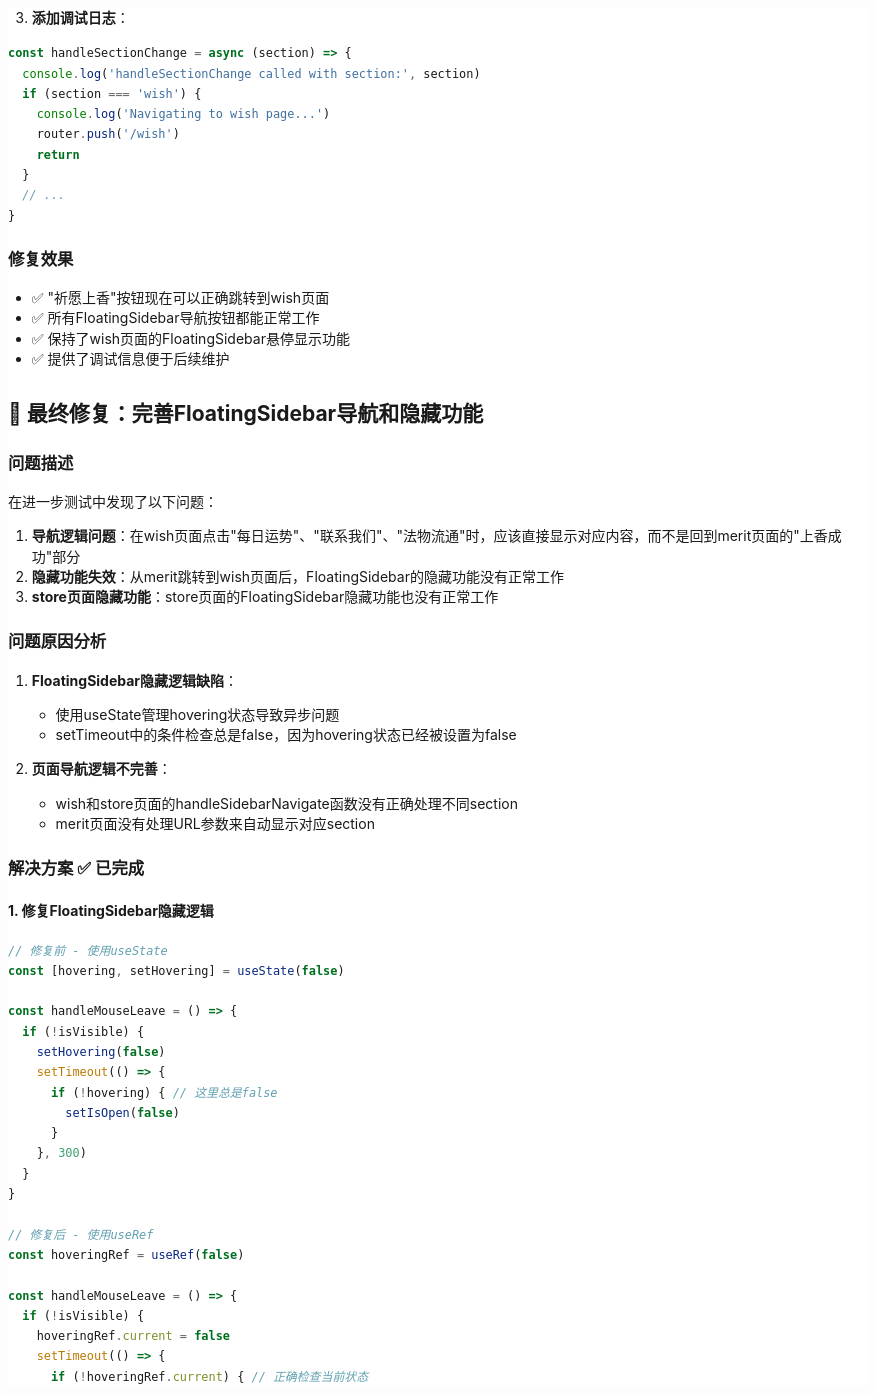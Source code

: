 3. **添加调试日志**：
```javascript
const handleSectionChange = async (section) => {
  console.log('handleSectionChange called with section:', section)
  if (section === 'wish') {
    console.log('Navigating to wish page...')
    router.push('/wish')
    return
  }
  // ...
}
```

### 修复效果
- ✅ "祈愿上香"按钮现在可以正确跳转到wish页面
- ✅ 所有FloatingSidebar导航按钮都能正常工作
- ✅ 保持了wish页面的FloatingSidebar悬停显示功能
- ✅ 提供了调试信息便于后续维护

## 🔧 最终修复：完善FloatingSidebar导航和隐藏功能

### 问题描述
在进一步测试中发现了以下问题：

1. **导航逻辑问题**：在wish页面点击"每日运势"、"联系我们"、"法物流通"时，应该直接显示对应内容，而不是回到merit页面的"上香成功"部分
2. **隐藏功能失效**：从merit跳转到wish页面后，FloatingSidebar的隐藏功能没有正常工作
3. **store页面隐藏功能**：store页面的FloatingSidebar隐藏功能也没有正常工作

### 问题原因分析

1. **FloatingSidebar隐藏逻辑缺陷**：
   - 使用useState管理hovering状态导致异步问题
   - setTimeout中的条件检查总是false，因为hovering状态已经被设置为false

2. **页面导航逻辑不完善**：
   - wish和store页面的handleSidebarNavigate函数没有正确处理不同section
   - merit页面没有处理URL参数来自动显示对应section

### 解决方案 ✅ 已完成

#### 1. 修复FloatingSidebar隐藏逻辑
```javascript
// 修复前 - 使用useState
const [hovering, setHovering] = useState(false)

const handleMouseLeave = () => {
  if (!isVisible) {
    setHovering(false)
    setTimeout(() => {
      if (!hovering) { // 这里总是false
        setIsOpen(false)
      }
    }, 300)
  }
}

// 修复后 - 使用useRef
const hoveringRef = useRef(false)

const handleMouseLeave = () => {
  if (!isVisible) {
    hoveringRef.current = false
    setTimeout(() => {
      if (!hoveringRef.current) { // 正确检查当前状态
```